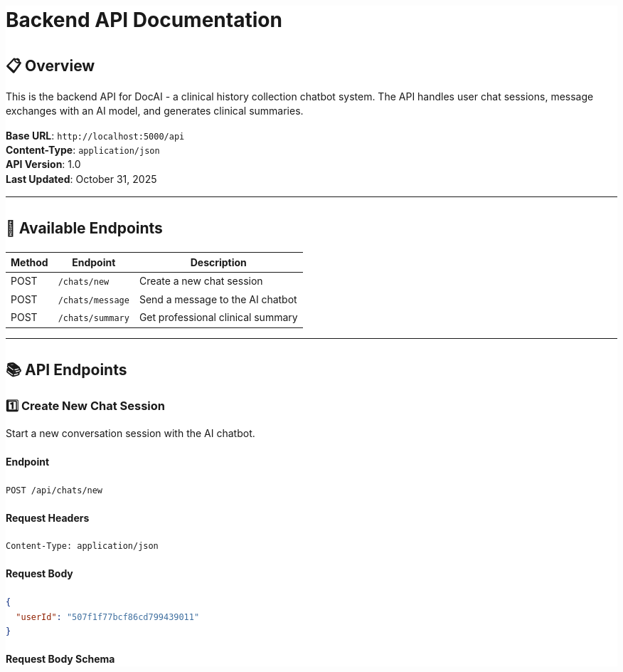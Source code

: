 # Backend API Documentation

## 📋 Overview

This is the backend API for DocAI - a clinical history collection chatbot system. The API handles user chat sessions, message exchanges with an AI model, and generates clinical summaries.

**Base URL**: `http://localhost:5000/api`  
**Content-Type**: `application/json`  
**API Version**: 1.0  
**Last Updated**: October 31, 2025

---

## 🔗 Available Endpoints

| Method | Endpoint | Description |
|--------|----------|-------------|
| POST | `/chats/new` | Create a new chat session |
| POST | `/chats/message` | Send a message to the AI chatbot |
| POST | `/chats/summary` | Get professional clinical summary |

---

## 📚 API Endpoints

### 1️⃣ Create New Chat Session

Start a new conversation session with the AI chatbot.

#### **Endpoint**

```http
POST /api/chats/new
```

#### **Request Headers**

```
Content-Type: application/json
```

#### **Request Body**

```json
{
  "userId": "507f1f77bcf86cd799439011"
}
```

#### **Request Body Schema**
